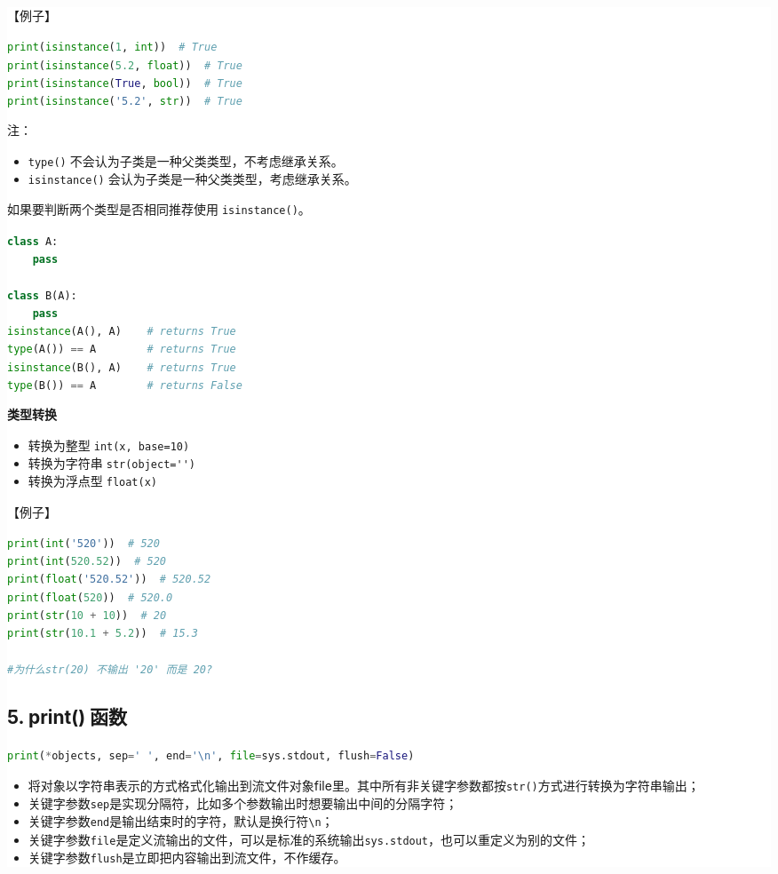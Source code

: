 
【例子】
```python
print(isinstance(1, int))  # True
print(isinstance(5.2, float))  # True
print(isinstance(True, bool))  # True
print(isinstance('5.2', str))  # True
```

注：

- `type()` 不会认为子类是一种父类类型，不考虑继承关系。
- `isinstance()` 会认为子类是一种父类类型，考虑继承关系。

如果要判断两个类型是否相同推荐使用 `isinstance()`。

```python
class A:
    pass
  
class B(A):
    pass
isinstance(A(), A)    # returns True
type(A()) == A        # returns True
isinstance(B(), A)    # returns True
type(B()) == A        # returns False
```


**类型转换**

- 转换为整型 `int(x, base=10)`
- 转换为字符串 `str(object='')`
- 转换为浮点型 `float(x)`

【例子】

```python
print(int('520'))  # 520
print(int(520.52))  # 520
print(float('520.52'))  # 520.52
print(float(520))  # 520.0
print(str(10 + 10))  # 20
print(str(10.1 + 5.2))  # 15.3

#为什么str(20) 不输出 '20' 而是 20?
```


## 5. print() 函数

```python
print(*objects, sep=' ', end='\n', file=sys.stdout, flush=False)
```
- 将对象以字符串表示的方式格式化输出到流文件对象file里。其中所有非关键字参数都按`str()`方式进行转换为字符串输出；
- 关键字参数`sep`是实现分隔符，比如多个参数输出时想要输出中间的分隔字符；
- 关键字参数`end`是输出结束时的字符，默认是换行符`\n`；
- 关键字参数`file`是定义流输出的文件，可以是标准的系统输出`sys.stdout`，也可以重定义为别的文件；
- 关键字参数`flush`是立即把内容输出到流文件，不作缓存。
